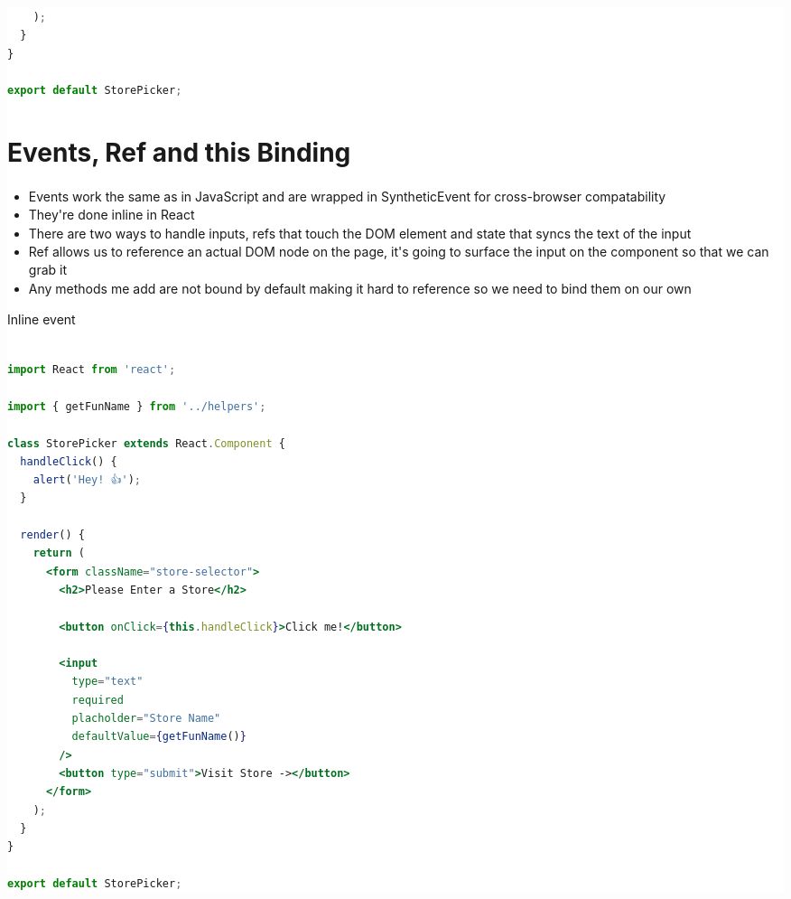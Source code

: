 ```jsx
    );
  }
}

export default StorePicker;
```

# Events, Ref and this Binding

+ Events work the same as in JavaScript and are wrapped in SyntheticEvent for cross-browser compatability
+ They're done inline in React
+ There are two ways to handle inputs, refs that touch the DOM element and state that syncs the text of the input
+ Ref allows us to reference an actual DOM node on the page, it's going to surface the input on the component so that we can grab it
+ Any methods me add are not bound by default making it hard to reference so we need to bind them on our own


Inline event
```jsx

import React from 'react';

import { getFunName } from '../helpers';

class StorePicker extends React.Component {
  handleClick() {
    alert('Hey! 👍');
  }
  
  render() {
    return (
      <form className="store-selector">
        <h2>Please Enter a Store</h2>

        <button onClick={this.handleClick}>Click me!</button>
        
        <input
          type="text"
          required
          placholder="Store Name"
          defaultValue={getFunName()}
        />
        <button type="submit">Visit Store -></button>
      </form>
    );
  }
}

export default StorePicker;
```

